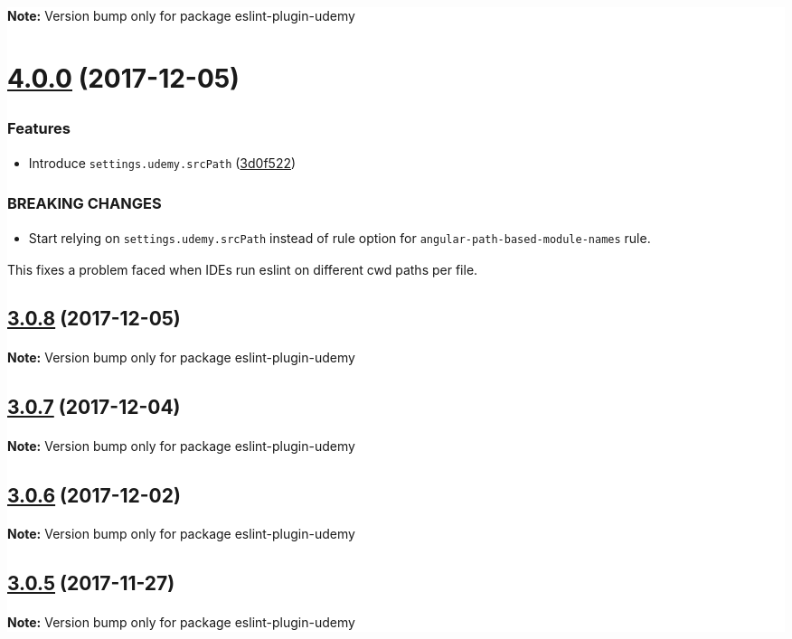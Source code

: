 


**Note:** Version bump only for package eslint-plugin-udemy

<a name="4.0.0"></a>
# [4.0.0](https://github.com/udemy/js-tooling/compare/eslint-plugin-udemy@3.0.8...eslint-plugin-udemy@4.0.0) (2017-12-05)


### Features

* Introduce `settings.udemy.srcPath` ([3d0f522](https://github.com/udemy/js-tooling/commit/3d0f522))


### BREAKING CHANGES

* Start relying on `settings.udemy.srcPath` instead of rule option for `angular-path-based-module-names` rule.

This fixes a problem faced when IDEs run eslint on different cwd paths per file.




<a name="3.0.8"></a>
## [3.0.8](https://github.com/udemy/js-tooling/compare/eslint-plugin-udemy@3.0.7...eslint-plugin-udemy@3.0.8) (2017-12-05)




**Note:** Version bump only for package eslint-plugin-udemy

<a name="3.0.7"></a>
## [3.0.7](https://github.com/udemy/js-tooling/compare/eslint-plugin-udemy@3.0.6...eslint-plugin-udemy@3.0.7) (2017-12-04)




**Note:** Version bump only for package eslint-plugin-udemy

<a name="3.0.6"></a>
## [3.0.6](https://github.com/udemy/js-tooling/compare/eslint-plugin-udemy@3.0.5...eslint-plugin-udemy@3.0.6) (2017-12-02)




**Note:** Version bump only for package eslint-plugin-udemy

<a name="3.0.5"></a>
## [3.0.5](https://github.com/udemy/js-tooling/compare/eslint-plugin-udemy@3.0.4...eslint-plugin-udemy@3.0.5) (2017-11-27)




**Note:** Version bump only for package eslint-plugin-udemy
